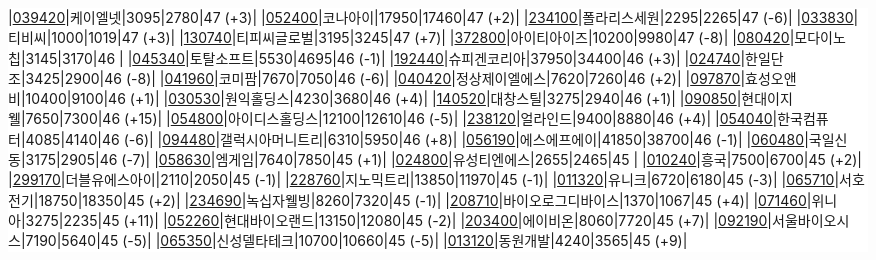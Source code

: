 |[039420](https://finance.daum.net/quotes/A039420)|케이엘넷|3095|2780|47 (+3)|
|[052400](https://finance.daum.net/quotes/A052400)|코나아이|17950|17460|47 (+2)|
|[234100](https://finance.daum.net/quotes/A234100)|폴라리스세원|2295|2265|47 (-6)|
|[033830](https://finance.daum.net/quotes/A033830)|티비씨|1000|1019|47 (+3)|
|[130740](https://finance.daum.net/quotes/A130740)|티피씨글로벌|3195|3245|47 (+7)|
|[372800](https://finance.daum.net/quotes/A372800)|아이티아이즈|10200|9980|47 (-8)|
|[080420](https://finance.daum.net/quotes/A080420)|모다이노칩|3145|3170|46 |
|[045340](https://finance.daum.net/quotes/A045340)|토탈소프트|5530|4695|46 (-1)|
|[192440](https://finance.daum.net/quotes/A192440)|슈피겐코리아|37950|34400|46 (+3)|
|[024740](https://finance.daum.net/quotes/A024740)|한일단조|3425|2900|46 (-8)|
|[041960](https://finance.daum.net/quotes/A041960)|코미팜|7670|7050|46 (-6)|
|[040420](https://finance.daum.net/quotes/A040420)|정상제이엘에스|7620|7260|46 (+2)|
|[097870](https://finance.daum.net/quotes/A097870)|효성오앤비|10400|9100|46 (+1)|
|[030530](https://finance.daum.net/quotes/A030530)|원익홀딩스|4230|3680|46 (+4)|
|[140520](https://finance.daum.net/quotes/A140520)|대창스틸|3275|2940|46 (+1)|
|[090850](https://finance.daum.net/quotes/A090850)|현대이지웰|7650|7300|46 (+15)|
|[054800](https://finance.daum.net/quotes/A054800)|아이디스홀딩스|12100|12610|46 (-5)|
|[238120](https://finance.daum.net/quotes/A238120)|얼라인드|9400|8880|46 (+4)|
|[054040](https://finance.daum.net/quotes/A054040)|한국컴퓨터|4085|4140|46 (-6)|
|[094480](https://finance.daum.net/quotes/A094480)|갤럭시아머니트리|6310|5950|46 (+8)|
|[056190](https://finance.daum.net/quotes/A056190)|에스에프에이|41850|38700|46 (-1)|
|[060480](https://finance.daum.net/quotes/A060480)|국일신동|3175|2905|46 (-7)|
|[058630](https://finance.daum.net/quotes/A058630)|엠게임|7640|7850|45 (+1)|
|[024800](https://finance.daum.net/quotes/A024800)|유성티엔에스|2655|2465|45 |
|[010240](https://finance.daum.net/quotes/A010240)|흥국|7500|6700|45 (+2)|
|[299170](https://finance.daum.net/quotes/A299170)|더블유에스아이|2110|2050|45 (-1)|
|[228760](https://finance.daum.net/quotes/A228760)|지노믹트리|13850|11970|45 (-1)|
|[011320](https://finance.daum.net/quotes/A011320)|유니크|6720|6180|45 (-3)|
|[065710](https://finance.daum.net/quotes/A065710)|서호전기|18750|18350|45 (+2)|
|[234690](https://finance.daum.net/quotes/A234690)|녹십자웰빙|8260|7320|45 (-1)|
|[208710](https://finance.daum.net/quotes/A208710)|바이오로그디바이스|1370|1067|45 (+4)|
|[071460](https://finance.daum.net/quotes/A071460)|위니아|3275|2235|45 (+11)|
|[052260](https://finance.daum.net/quotes/A052260)|현대바이오랜드|13150|12080|45 (-2)|
|[203400](https://finance.daum.net/quotes/A203400)|에이비온|8060|7720|45 (+7)|
|[092190](https://finance.daum.net/quotes/A092190)|서울바이오시스|7190|5640|45 (-5)|
|[065350](https://finance.daum.net/quotes/A065350)|신성델타테크|10700|10660|45 (-5)|
|[013120](https://finance.daum.net/quotes/A013120)|동원개발|4240|3565|45 (+9)|